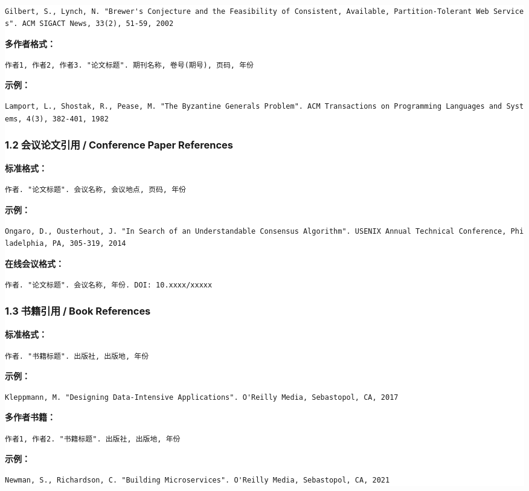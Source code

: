 ```text
Gilbert, S., Lynch, N. "Brewer's Conjecture and the Feasibility of Consistent, Available, Partition-Tolerant Web Services". ACM SIGACT News, 33(2), 51-59, 2002
```

**多作者格式：**

```text
作者1, 作者2, 作者3. "论文标题". 期刊名称, 卷号(期号), 页码, 年份
```

**示例：**

```text
Lamport, L., Shostak, R., Pease, M. "The Byzantine Generals Problem". ACM Transactions on Programming Languages and Systems, 4(3), 382-401, 1982
```

### 1.2 会议论文引用 / Conference Paper References

**标准格式：**

```text
作者. "论文标题". 会议名称, 会议地点, 页码, 年份
```

**示例：**

```text
Ongaro, D., Ousterhout, J. "In Search of an Understandable Consensus Algorithm". USENIX Annual Technical Conference, Philadelphia, PA, 305-319, 2014
```

**在线会议格式：**

```text
作者. "论文标题". 会议名称, 年份. DOI: 10.xxxx/xxxxx
```

### 1.3 书籍引用 / Book References

**标准格式：**

```text
作者. "书籍标题". 出版社, 出版地, 年份
```

**示例：**

```text
Kleppmann, M. "Designing Data-Intensive Applications". O'Reilly Media, Sebastopol, CA, 2017
```

**多作者书籍：**

```text
作者1, 作者2. "书籍标题". 出版社, 出版地, 年份
```

**示例：**

```text
Newman, S., Richardson, C. "Building Microservices". O'Reilly Media, Sebastopol, CA, 2021
```
